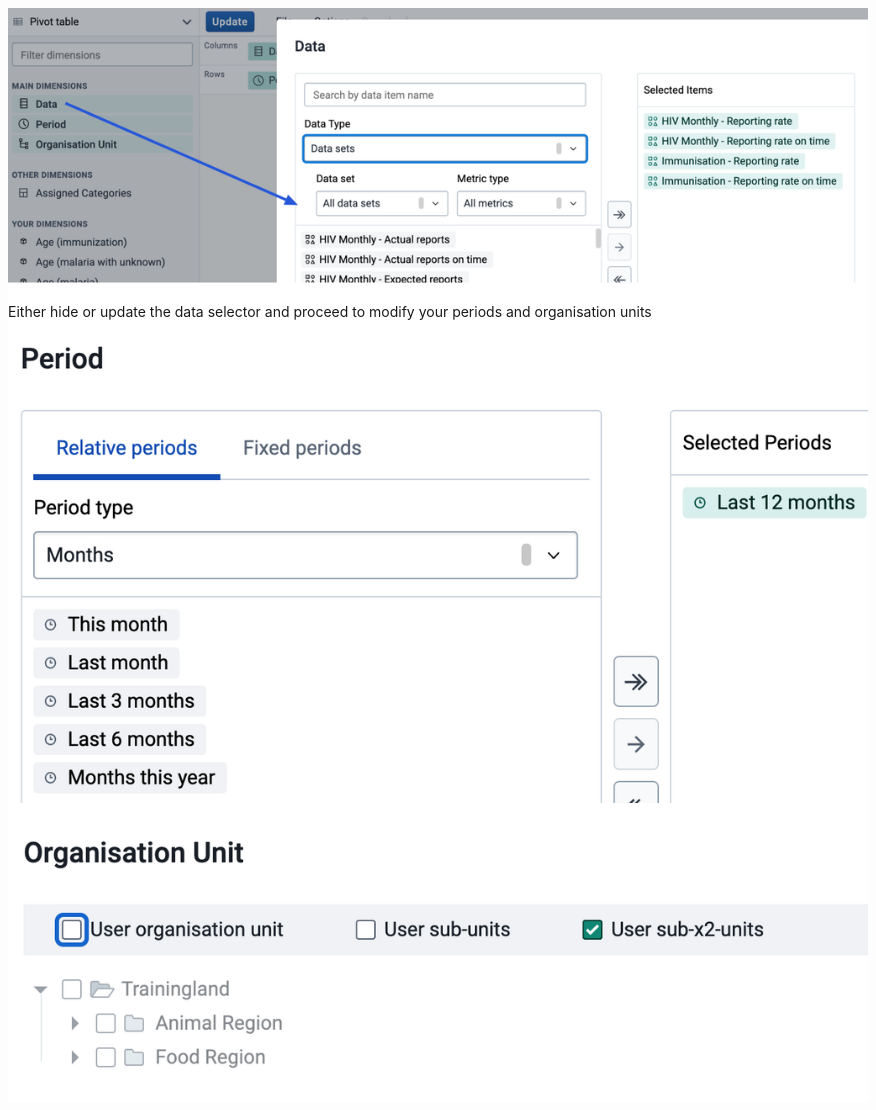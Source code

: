 ![](resources/images/dq_image14.png)

Either hide or update the data selector and proceed to modify your periods and organisation units

![](resources/images/dq_image62.png)

![](resources/images/dq_image76.png)
